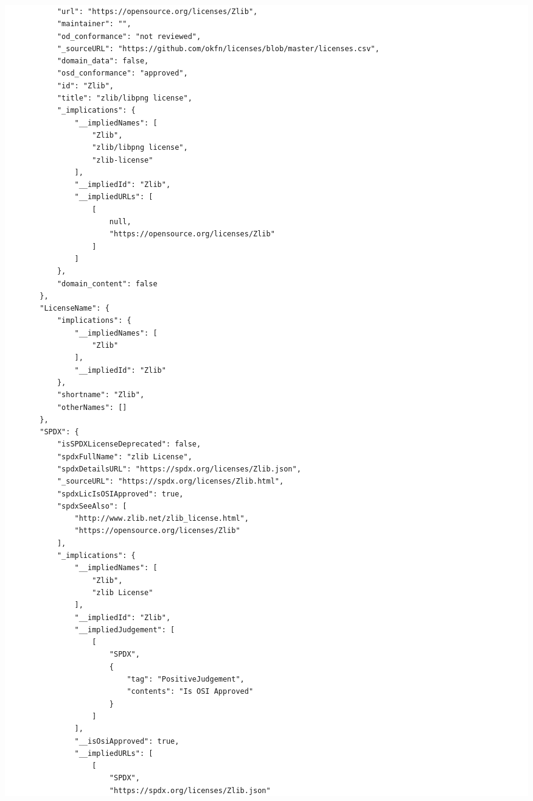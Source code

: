                "url": "https://opensource.org/licenses/Zlib",
                "maintainer": "",
                "od_conformance": "not reviewed",
                "_sourceURL": "https://github.com/okfn/licenses/blob/master/licenses.csv",
                "domain_data": false,
                "osd_conformance": "approved",
                "id": "Zlib",
                "title": "zlib/libpng license",
                "_implications": {
                    "__impliedNames": [
                        "Zlib",
                        "zlib/libpng license",
                        "zlib-license"
                    ],
                    "__impliedId": "Zlib",
                    "__impliedURLs": [
                        [
                            null,
                            "https://opensource.org/licenses/Zlib"
                        ]
                    ]
                },
                "domain_content": false
            },
            "LicenseName": {
                "implications": {
                    "__impliedNames": [
                        "Zlib"
                    ],
                    "__impliedId": "Zlib"
                },
                "shortname": "Zlib",
                "otherNames": []
            },
            "SPDX": {
                "isSPDXLicenseDeprecated": false,
                "spdxFullName": "zlib License",
                "spdxDetailsURL": "https://spdx.org/licenses/Zlib.json",
                "_sourceURL": "https://spdx.org/licenses/Zlib.html",
                "spdxLicIsOSIApproved": true,
                "spdxSeeAlso": [
                    "http://www.zlib.net/zlib_license.html",
                    "https://opensource.org/licenses/Zlib"
                ],
                "_implications": {
                    "__impliedNames": [
                        "Zlib",
                        "zlib License"
                    ],
                    "__impliedId": "Zlib",
                    "__impliedJudgement": [
                        [
                            "SPDX",
                            {
                                "tag": "PositiveJudgement",
                                "contents": "Is OSI Approved"
                            }
                        ]
                    ],
                    "__isOsiApproved": true,
                    "__impliedURLs": [
                        [
                            "SPDX",
                            "https://spdx.org/licenses/Zlib.json"
